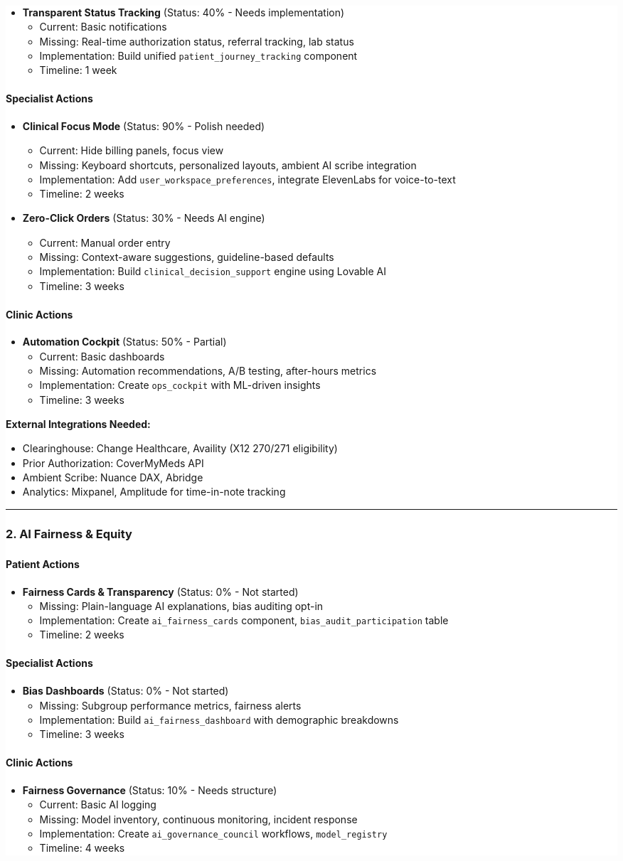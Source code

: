 - **Transparent Status Tracking** (Status: 40% - Needs implementation)
  - Current: Basic notifications
  - Missing: Real-time authorization status, referral tracking, lab status
  - Implementation: Build unified `patient_journey_tracking` component
  - Timeline: 1 week

#### **Specialist Actions**  
- **Clinical Focus Mode** (Status: 90% - Polish needed)
  - Current: Hide billing panels, focus view
  - Missing: Keyboard shortcuts, personalized layouts, ambient AI scribe integration
  - Implementation: Add `user_workspace_preferences`, integrate ElevenLabs for voice-to-text
  - Timeline: 2 weeks

- **Zero-Click Orders** (Status: 30% - Needs AI engine)
  - Current: Manual order entry
  - Missing: Context-aware suggestions, guideline-based defaults
  - Implementation: Build `clinical_decision_support` engine using Lovable AI
  - Timeline: 3 weeks

#### **Clinic Actions**
- **Automation Cockpit** (Status: 50% - Partial)
  - Current: Basic dashboards
  - Missing: Automation recommendations, A/B testing, after-hours metrics
  - Implementation: Create `ops_cockpit` with ML-driven insights
  - Timeline: 3 weeks

**External Integrations Needed:**
- Clearinghouse: Change Healthcare, Availity (X12 270/271 eligibility)
- Prior Authorization: CoverMyMeds API
- Ambient Scribe: Nuance DAX, Abridge
- Analytics: Mixpanel, Amplitude for time-in-note tracking

---

### 2. AI Fairness & Equity

#### **Patient Actions**
- **Fairness Cards & Transparency** (Status: 0% - Not started)
  - Missing: Plain-language AI explanations, bias auditing opt-in
  - Implementation: Create `ai_fairness_cards` component, `bias_audit_participation` table
  - Timeline: 2 weeks

#### **Specialist Actions**
- **Bias Dashboards** (Status: 0% - Not started)
  - Missing: Subgroup performance metrics, fairness alerts
  - Implementation: Build `ai_fairness_dashboard` with demographic breakdowns
  - Timeline: 3 weeks

#### **Clinic Actions**
- **Fairness Governance** (Status: 10% - Needs structure)
  - Current: Basic AI logging
  - Missing: Model inventory, continuous monitoring, incident response
  - Implementation: Create `ai_governance_council` workflows, `model_registry`
  - Timeline: 4 weeks
